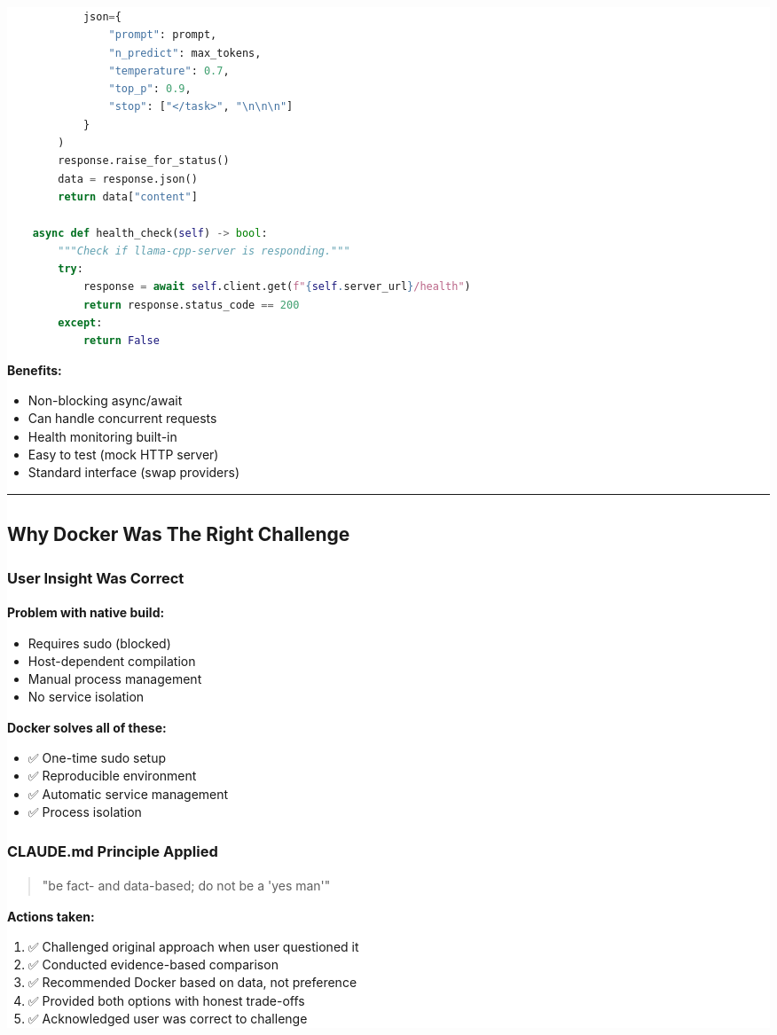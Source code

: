 ```python
            json={
                "prompt": prompt,
                "n_predict": max_tokens,
                "temperature": 0.7,
                "top_p": 0.9,
                "stop": ["</task>", "\n\n\n"]
            }
        )
        response.raise_for_status()
        data = response.json()
        return data["content"]

    async def health_check(self) -> bool:
        """Check if llama-cpp-server is responding."""
        try:
            response = await self.client.get(f"{self.server_url}/health")
            return response.status_code == 200
        except:
            return False
```

**Benefits:**
- Non-blocking async/await
- Can handle concurrent requests
- Health monitoring built-in
- Easy to test (mock HTTP server)
- Standard interface (swap providers)

---

## Why Docker Was The Right Challenge

### User Insight Was Correct

**Problem with native build:**
- Requires sudo (blocked)
- Host-dependent compilation
- Manual process management
- No service isolation

**Docker solves all of these:**
- ✅ One-time sudo setup
- ✅ Reproducible environment
- ✅ Automatic service management
- ✅ Process isolation

### CLAUDE.md Principle Applied

> "be fact- and data-based; do not be a 'yes man'"

**Actions taken:**
1. ✅ Challenged original approach when user questioned it
2. ✅ Conducted evidence-based comparison
3. ✅ Recommended Docker based on data, not preference
4. ✅ Provided both options with honest trade-offs
5. ✅ Acknowledged user was correct to challenge
